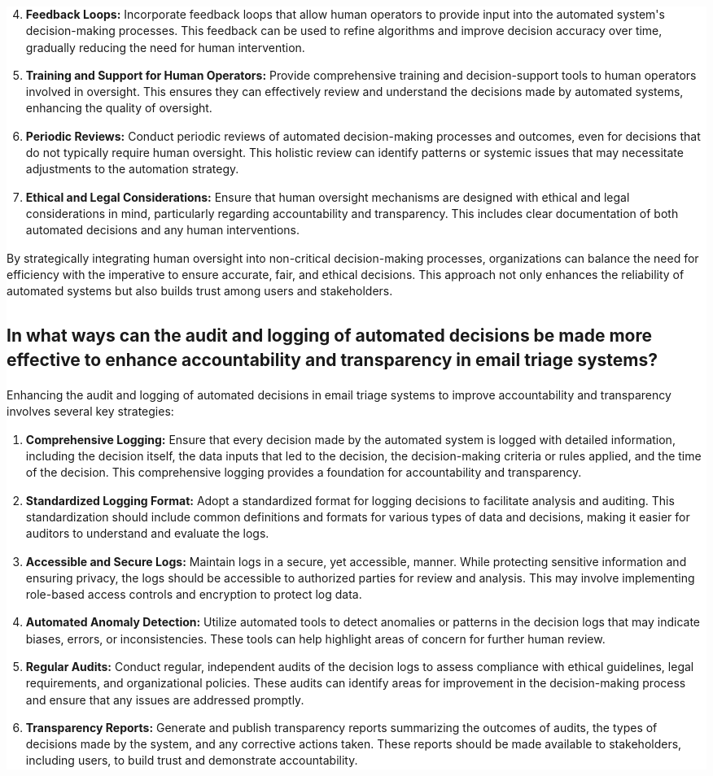 4. **Feedback Loops:** Incorporate feedback loops that allow human operators to provide input into the automated system's decision-making processes. This feedback can be used to refine algorithms and improve decision accuracy over time, gradually reducing the need for human intervention.

5. **Training and Support for Human Operators:** Provide comprehensive training and decision-support tools to human operators involved in oversight. This ensures they can effectively review and understand the decisions made by automated systems, enhancing the quality of oversight.

6. **Periodic Reviews:** Conduct periodic reviews of automated decision-making processes and outcomes, even for decisions that do not typically require human oversight. This holistic review can identify patterns or systemic issues that may necessitate adjustments to the automation strategy.

7. **Ethical and Legal Considerations:** Ensure that human oversight mechanisms are designed with ethical and legal considerations in mind, particularly regarding accountability and transparency. This includes clear documentation of both automated decisions and any human interventions.

By strategically integrating human oversight into non-critical decision-making processes, organizations can balance the need for efficiency with the imperative to ensure accurate, fair, and ethical decisions. This approach not only enhances the reliability of automated systems but also builds trust among users and stakeholders.

## In what ways can the audit and logging of automated decisions be made more effective to enhance accountability and transparency in email triage systems?

Enhancing the audit and logging of automated decisions in email triage systems to improve accountability and transparency involves several key strategies:

1. **Comprehensive Logging:** Ensure that every decision made by the automated system is logged with detailed information, including the decision itself, the data inputs that led to the decision, the decision-making criteria or rules applied, and the time of the decision. This comprehensive logging provides a foundation for accountability and transparency.

2. **Standardized Logging Format:** Adopt a standardized format for logging decisions to facilitate analysis and auditing. This standardization should include common definitions and formats for various types of data and decisions, making it easier for auditors to understand and evaluate the logs.

3. **Accessible and Secure Logs:** Maintain logs in a secure, yet accessible, manner. While protecting sensitive information and ensuring privacy, the logs should be accessible to authorized parties for review and analysis. This may involve implementing role-based access controls and encryption to protect log data.

4. **Automated Anomaly Detection:** Utilize automated tools to detect anomalies or patterns in the decision logs that may indicate biases, errors, or inconsistencies. These tools can help highlight areas of concern for further human review.

5. **Regular Audits:** Conduct regular, independent audits of the decision logs to assess compliance with ethical guidelines, legal requirements, and organizational policies. These audits can identify areas for improvement in the decision-making process and ensure that any issues are addressed promptly.

6. **Transparency Reports:** Generate and publish transparency reports summarizing the outcomes of audits, the types of decisions made by the system, and any corrective actions taken. These reports should be made available to stakeholders, including users, to build trust and demonstrate accountability.
